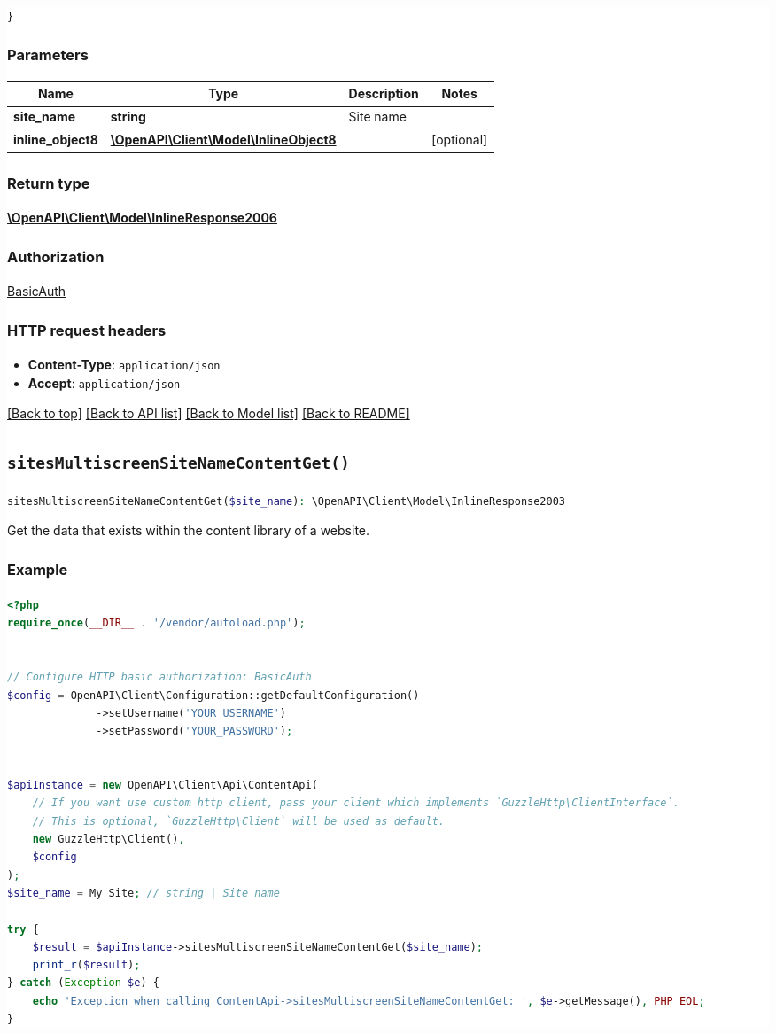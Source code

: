 ```php
}
```

### Parameters

Name | Type | Description  | Notes
------------- | ------------- | ------------- | -------------
 **site_name** | **string**| Site name |
 **inline_object8** | [**\OpenAPI\Client\Model\InlineObject8**](../Model/InlineObject8.md)|  | [optional]

### Return type

[**\OpenAPI\Client\Model\InlineResponse2006**](../Model/InlineResponse2006.md)

### Authorization

[BasicAuth](../../README.md#BasicAuth)

### HTTP request headers

- **Content-Type**: `application/json`
- **Accept**: `application/json`

[[Back to top]](#) [[Back to API list]](../../README.md#endpoints)
[[Back to Model list]](../../README.md#models)
[[Back to README]](../../README.md)

## `sitesMultiscreenSiteNameContentGet()`

```php
sitesMultiscreenSiteNameContentGet($site_name): \OpenAPI\Client\Model\InlineResponse2003
```

Get the data that exists within the content library of a website.

### Example

```php
<?php
require_once(__DIR__ . '/vendor/autoload.php');


// Configure HTTP basic authorization: BasicAuth
$config = OpenAPI\Client\Configuration::getDefaultConfiguration()
              ->setUsername('YOUR_USERNAME')
              ->setPassword('YOUR_PASSWORD');


$apiInstance = new OpenAPI\Client\Api\ContentApi(
    // If you want use custom http client, pass your client which implements `GuzzleHttp\ClientInterface`.
    // This is optional, `GuzzleHttp\Client` will be used as default.
    new GuzzleHttp\Client(),
    $config
);
$site_name = My Site; // string | Site name

try {
    $result = $apiInstance->sitesMultiscreenSiteNameContentGet($site_name);
    print_r($result);
} catch (Exception $e) {
    echo 'Exception when calling ContentApi->sitesMultiscreenSiteNameContentGet: ', $e->getMessage(), PHP_EOL;
}
```